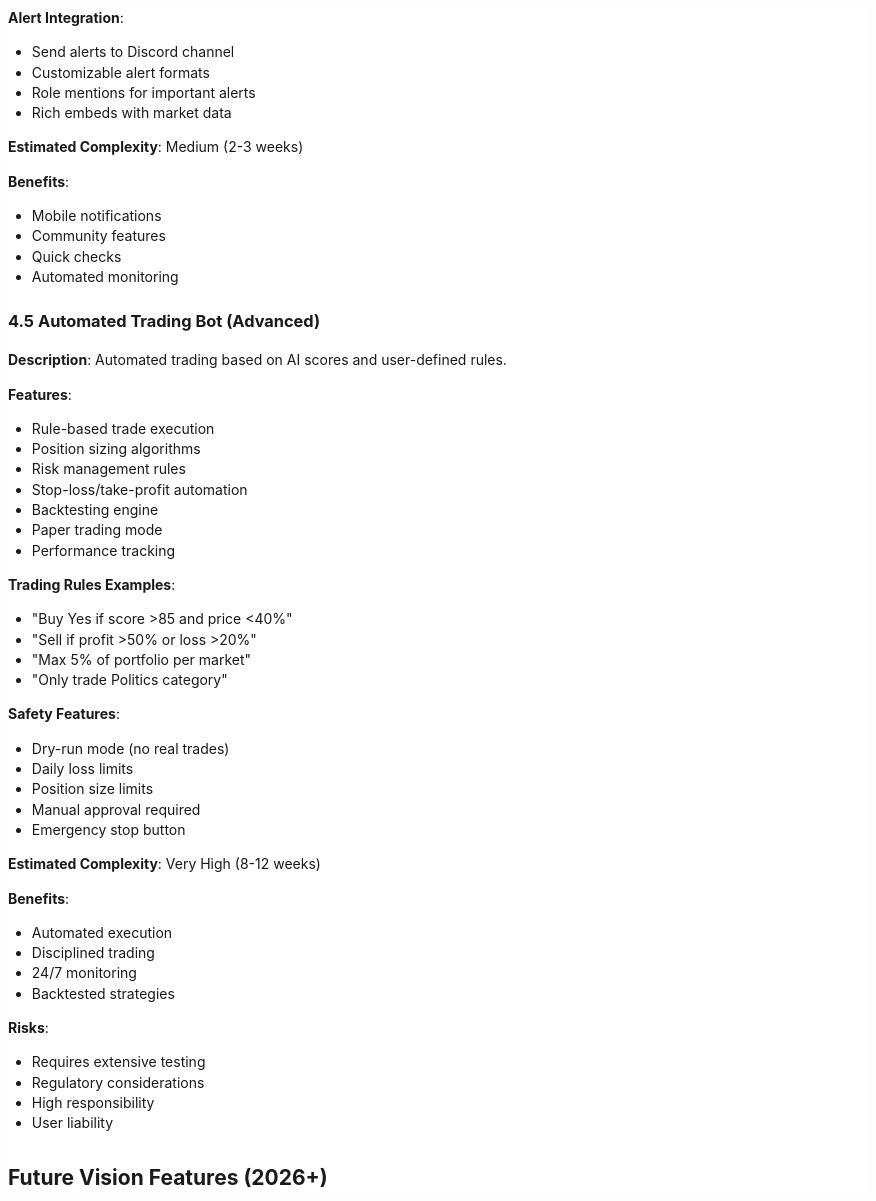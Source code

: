**Alert Integration**:
- Send alerts to Discord channel
- Customizable alert formats
- Role mentions for important alerts
- Rich embeds with market data

**Estimated Complexity**: Medium (2-3 weeks)

**Benefits**:
- Mobile notifications
- Community features
- Quick checks
- Automated monitoring

### 4.5 Automated Trading Bot (Advanced)

**Description**: Automated trading based on AI scores and user-defined rules.

**Features**:
- Rule-based trade execution
- Position sizing algorithms
- Risk management rules
- Stop-loss/take-profit automation
- Backtesting engine
- Paper trading mode
- Performance tracking

**Trading Rules Examples**:
- "Buy Yes if score >85 and price <40%"
- "Sell if profit >50% or loss >20%"
- "Max 5% of portfolio per market"
- "Only trade Politics category"

**Safety Features**:
- Dry-run mode (no real trades)
- Daily loss limits
- Position size limits
- Manual approval required
- Emergency stop button

**Estimated Complexity**: Very High (8-12 weeks)

**Benefits**:
- Automated execution
- Disciplined trading
- 24/7 monitoring
- Backtested strategies

**Risks**:
- Requires extensive testing
- Regulatory considerations
- High responsibility
- User liability

## Future Vision Features (2026+)
